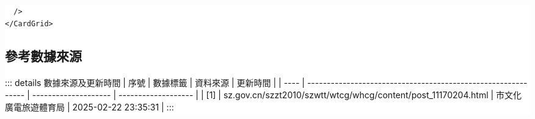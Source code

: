       />
    </CardGrid>


## 參考數據來源

::: details 數據來源及更新時間
| 序號 | 數據標籤                                                      | 資料來源             | 更新時間            |
| ---- | ------------------------------------------------------------- | -------------------- | ------------------- |
| [1]  | sz.gov.cn/szzt2010/szwtt/wtcg/whcg/content/post_11170204.html | 市文化廣電旅遊體育局 | 2025-02-22 23:35:31 |
:::

